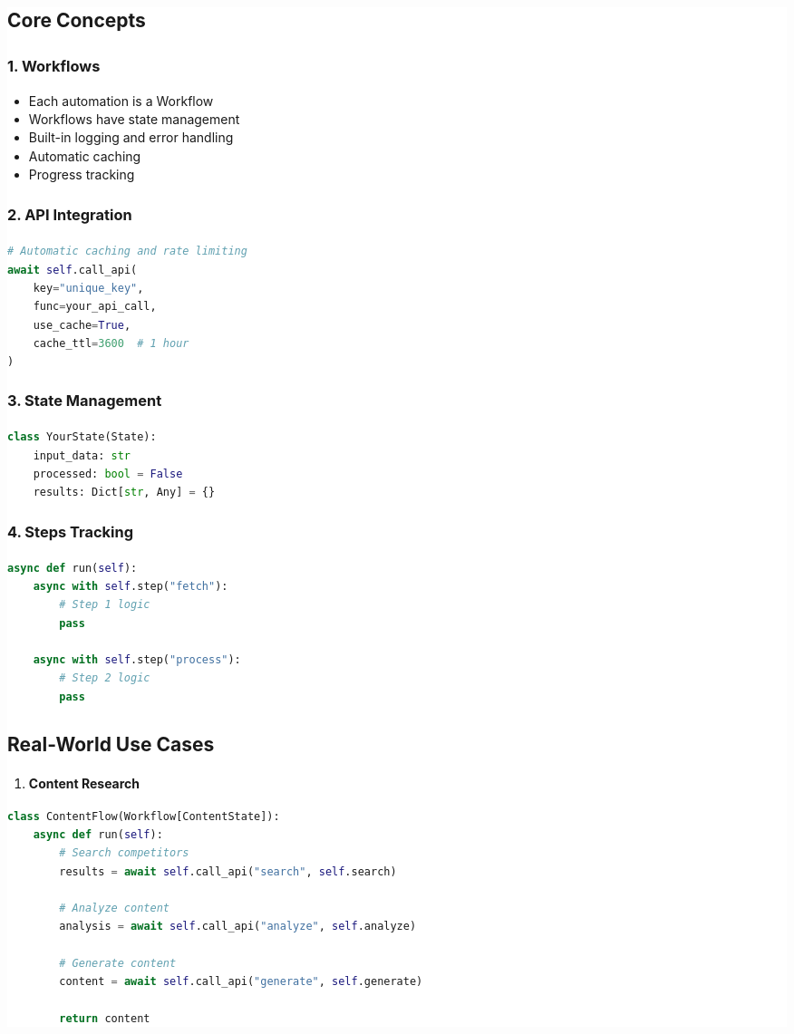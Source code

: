 ## Core Concepts

### 1. Workflows

- Each automation is a Workflow
- Workflows have state management
- Built-in logging and error handling
- Automatic caching
- Progress tracking

### 2. API Integration

```python
# Automatic caching and rate limiting
await self.call_api(
    key="unique_key",
    func=your_api_call,
    use_cache=True,
    cache_ttl=3600  # 1 hour
)
```

### 3. State Management

```python
class YourState(State):
    input_data: str
    processed: bool = False
    results: Dict[str, Any] = {}
```

### 4. Steps Tracking

```python
async def run(self):
    async with self.step("fetch"):
        # Step 1 logic
        pass

    async with self.step("process"):
        # Step 2 logic
        pass
```

## Real-World Use Cases

1. **Content Research**

```python
class ContentFlow(Workflow[ContentState]):
    async def run(self):
        # Search competitors
        results = await self.call_api("search", self.search)

        # Analyze content
        analysis = await self.call_api("analyze", self.analyze)

        # Generate content
        content = await self.call_api("generate", self.generate)

        return content
```
